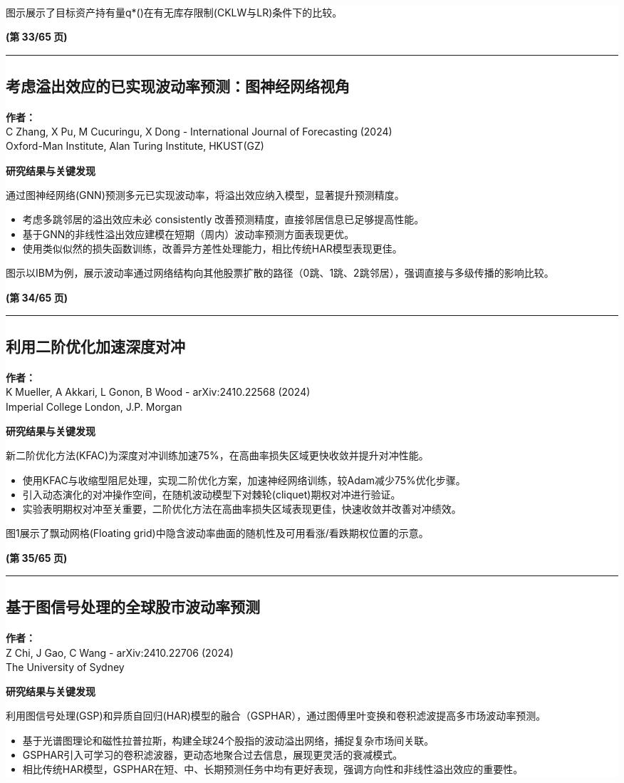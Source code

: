 图示展示了目标资产持有量q*()在有无库存限制(CKLW与LR)条件下的比较。

**(第 33/65 页)**

---

## 考虑溢出效应的已实现波动率预测：图神经网络视角

**作者：**  
C Zhang, X Pu, M Cucuringu, X Dong - International Journal of Forecasting (2024)  
Oxford-Man Institute, Alan Turing Institute, HKUST(GZ)

**研究结果与关键发现**

通过图神经网络(GNN)预测多元已实现波动率，将溢出效应纳入模型，显著提升预测精度。

- 考虑多跳邻居的溢出效应未必 consistently 改善预测精度，直接邻居信息已足够提高性能。  
- 基于GNN的非线性溢出效应建模在短期（周内）波动率预测方面表现更优。  
- 使用类似似然的损失函数训练，改善异方差性处理能力，相比传统HAR模型表现更佳。

图示以IBM为例，展示波动率通过网络结构向其他股票扩散的路径（0跳、1跳、2跳邻居），强调直接与多级传播的影响比较。

**(第 34/65 页)**

---

## 利用二阶优化加速深度对冲

**作者：**  
K Mueller, A Akkari, L Gonon, B Wood - arXiv:2410.22568 (2024)  
Imperial College London, J.P. Morgan

**研究结果与关键发现**

新二阶优化方法(KFAC)为深度对冲训练加速75%，在高曲率损失区域更快收敛并提升对冲性能。

- 使用KFAC与收缩型阻尼处理，实现二阶优化方案，加速神经网络训练，较Adam减少75%优化步骤。  
- 引入动态演化的对冲操作空间，在随机波动模型下对棘轮(cliquet)期权对冲进行验证。  
- 实验表明期权对冲至关重要，二阶优化方法在高曲率损失区域表现更佳，快速收敛并改善对冲绩效。

图1展示了飘动网格(Floating grid)中隐含波动率曲面的随机性及可用看涨/看跌期权位置的示意。

**(第 35/65 页)**

---

## 基于图信号处理的全球股市波动率预测

**作者：**  
Z Chi, J Gao, C Wang - arXiv:2410.22706 (2024)  
The University of Sydney

**研究结果与关键发现**

利用图信号处理(GSP)和异质自回归(HAR)模型的融合（GSPHAR），通过图傅里叶变换和卷积滤波提高多市场波动率预测。

- 基于光谱图理论和磁性拉普拉斯，构建全球24个股指的波动溢出网络，捕捉复杂市场间关联。  
- GSPHAR引入可学习的卷积滤波器，更动态地聚合过去信息，展现更灵活的衰减模式。  
- 相比传统HAR模型，GSPHAR在短、中、长期预测任务中均有更好表现，强调方向性和非线性溢出效应的重要性。
